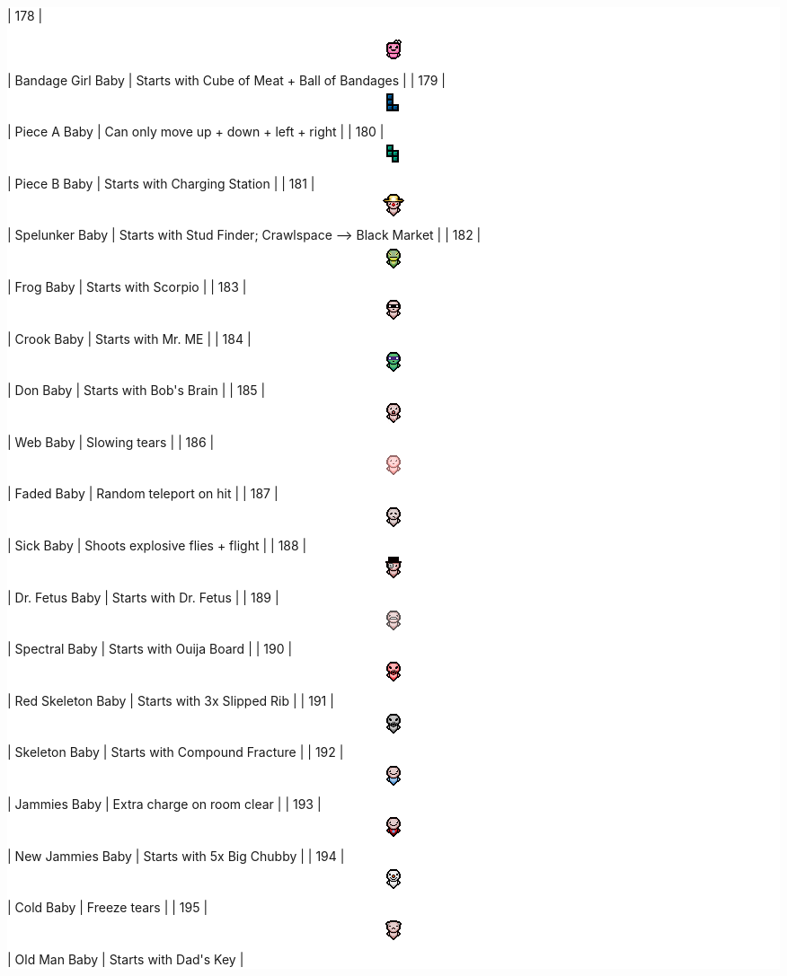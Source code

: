 | 178 | <center><img src="./images/178_baby_bandagegirl.png" style="width: 32px; height: 32px; object-fit: none; object-position: 0% 0%;"></center> | Bandage Girl Baby | Starts with Cube of Meat + Ball of Bandages |
| 179 | <center><img src="./images/179_baby_piecea.png" style="width: 32px; height: 32px; object-fit: none; object-position: 0% 0%;"></center> | Piece A Baby | Can only move up + down + left + right |
| 180 | <center><img src="./images/180_baby_pieceb.png" style="width: 32px; height: 32px; object-fit: none; object-position: 0% 0%;"></center> | Piece B Baby | Starts with Charging Station |
| 181 | <center><img src="./images/181_baby_spelunker.png" style="width: 32px; height: 32px; object-fit: none; object-position: 0% 0%;"></center> | Spelunker Baby | Starts with Stud Finder; Crawlspace --> Black Market |
| 182 | <center><img src="./images/182_baby_frog.png" style="width: 32px; height: 32px; object-fit: none; object-position: 0% 0%;"></center> | Frog Baby | Starts with Scorpio |
| 183 | <center><img src="./images/183_baby_crook.png" style="width: 32px; height: 32px; object-fit: none; object-position: 0% 0%;"></center> | Crook Baby | Starts with Mr. ME |
| 184 | <center><img src="./images/184_baby_don.png" style="width: 32px; height: 32px; object-fit: none; object-position: 0% 0%;"></center> | Don Baby | Starts with Bob's Brain |
| 185 | <center><img src="./images/185_baby_web.png" style="width: 32px; height: 32px; object-fit: none; object-position: 0% 0%;"></center> | Web Baby | Slowing tears |
| 186 | <center><img src="./images/186_baby_faded.png" style="width: 32px; height: 32px; object-fit: none; object-position: 0% 0%;"></center> | Faded Baby | Random teleport on hit |
| 187 | <center><img src="./images/187_baby_sick.png" style="width: 32px; height: 32px; object-fit: none; object-position: 0% 0%;"></center> | Sick Baby | Shoots explosive flies + flight |
| 188 | <center><img src="./images/188_baby_drfetus.png" style="width: 32px; height: 32px; object-fit: none; object-position: 0% 0%;"></center> | Dr. Fetus Baby | Starts with Dr. Fetus |
| 189 | <center><img src="./images/189_baby_spectral.png" style="width: 32px; height: 32px; object-fit: none; object-position: 0% 0%;"></center> | Spectral Baby | Starts with Ouija Board |
| 190 | <center><img src="./images/190_baby_redskeleton.png" style="width: 32px; height: 32px; object-fit: none; object-position: 0% 0%;"></center> | Red Skeleton Baby | Starts with 3x Slipped Rib |
| 191 | <center><img src="./images/191_baby_skeleton.png" style="width: 32px; height: 32px; object-fit: none; object-position: 0% 0%;"></center> | Skeleton Baby | Starts with Compound Fracture |
| 192 | <center><img src="./images/192_baby_jammies.png" style="width: 32px; height: 32px; object-fit: none; object-position: 0% 0%;"></center> | Jammies Baby | Extra charge on room clear |
| 193 | <center><img src="./images/193_baby_newjammies.png" style="width: 32px; height: 32px; object-fit: none; object-position: 0% 0%;"></center> | New Jammies Baby | Starts with 5x Big Chubby |
| 194 | <center><img src="./images/194_baby_cold.png" style="width: 32px; height: 32px; object-fit: none; object-position: 0% 0%;"></center> | Cold Baby | Freeze tears |
| 195 | <center><img src="./images/195_baby_oldman.png" style="width: 32px; height: 32px; object-fit: none; object-position: 0% 0%;"></center> | Old Man Baby | Starts with Dad's Key |